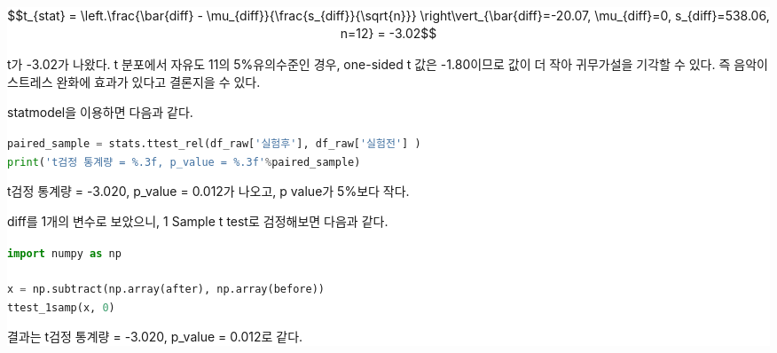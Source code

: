 $$t_{stat} = \left.\frac{\bar{diff} - \mu_{diff}}{\frac{s_{diff}}{\sqrt{n}}} \right\vert_{\bar{diff}=-20.07, \mu_{diff}=0, s_{diff}=538.06, n=12} = -3.02$$

t가 -3.02가 나왔다. t 분포에서 자유도 11의 5%유의수준인 경우, one-sided t 값은 -1.80이므로 값이 더 작아 귀무가설을 기각할 수 있다. 즉 음악이 스트레스 완화에 효과가 있다고 결론지을 수 있다. 

statmodel을 이용하면 다음과 같다. 

```py
paired_sample = stats.ttest_rel(df_raw['실험후'], df_raw['실험전'] )
print('t검정 통계량 = %.3f, p_value = %.3f'%paired_sample)
```

t검정 통계량 = -3.020, p_value = 0.012가 나오고, p value가 5%보다 작다. 

diff를 1개의 변수로 보았으니, 1 Sample t test로 검정해보면 다음과 같다. 

```py
import numpy as np
 
x = np.subtract(np.array(after), np.array(before))
ttest_1samp(x, 0)
```

결과는 t검정 통계량 = -3.020, p_value = 0.012로 같다. 














